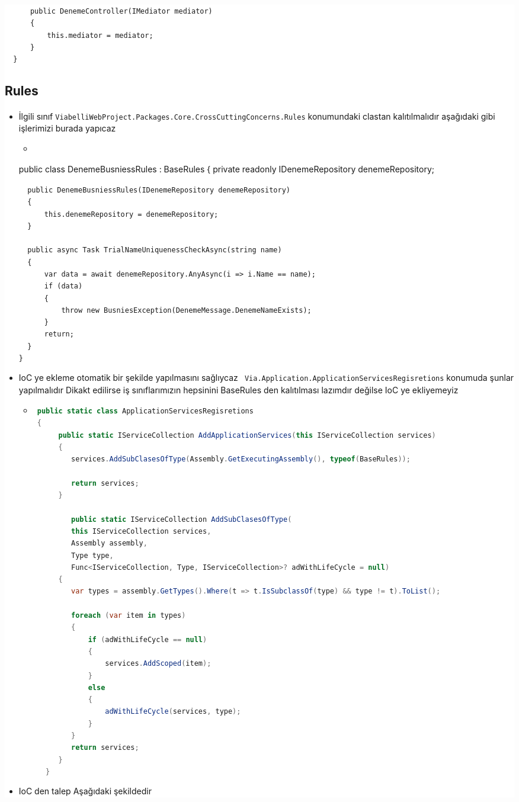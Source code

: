           public DenemeController(IMediator mediator)
          {
              this.mediator = mediator;
          }
      }


## Rules
+ İlgili sınıf `ViabelliWebProject.Packages.Core.CrossCuttingConcerns.Rules` konumundaki clastan kalıtılmalıdır aşağıdaki gibi işlerimizi burada yapıcaz
    + ```cs
     public class DenemeBusniessRules : BaseRules
     {
        private readonly IDenemeRepository denemeRepository;
    
        public DenemeBusniessRules(IDenemeRepository denemeRepository)
        {
            this.denemeRepository = denemeRepository;
        }
    
        public async Task TrialNameUniquenessCheckAsync(string name)
        {
            var data = await denemeRepository.AnyAsync(i => i.Name == name);
            if (data)
            {
                throw new BusniesException(DenemeMessage.DenemeNameExists);
            }
            return;
        }
      }
+ IoC ye ekleme otomatik bir şekilde yapılmasını sağlıycaz ` Via.Application.ApplicationServicesRegisretions` konumuda şunlar yapılmalıdır Dikakt edilirse iş sınıflarımızın hepsinini BaseRules den kalıtılması lazımdır değilse IoC ye ekliyemeyiz
    + ```cs
       public static class ApplicationServicesRegisretions
       {
            public static IServiceCollection AddApplicationServices(this IServiceCollection services)
            {
               services.AddSubClasesOfType(Assembly.GetExecutingAssembly(), typeof(BaseRules));
       
               return services;
            }
       
               public static IServiceCollection AddSubClasesOfType(
               this IServiceCollection services,
               Assembly assembly,
               Type type,
               Func<IServiceCollection, Type, IServiceCollection>? adWithLifeCycle = null)
            {
               var types = assembly.GetTypes().Where(t => t.IsSubclassOf(type) && type != t).ToList();
       
               foreach (var item in types)
               {
                   if (adWithLifeCycle == null)
                   {
                       services.AddScoped(item);
                   }
                   else
                   {
                       adWithLifeCycle(services, type);
                   }
               }
               return services;
            }
         }
+ IoC den talep Aşağıdaki şekildedir